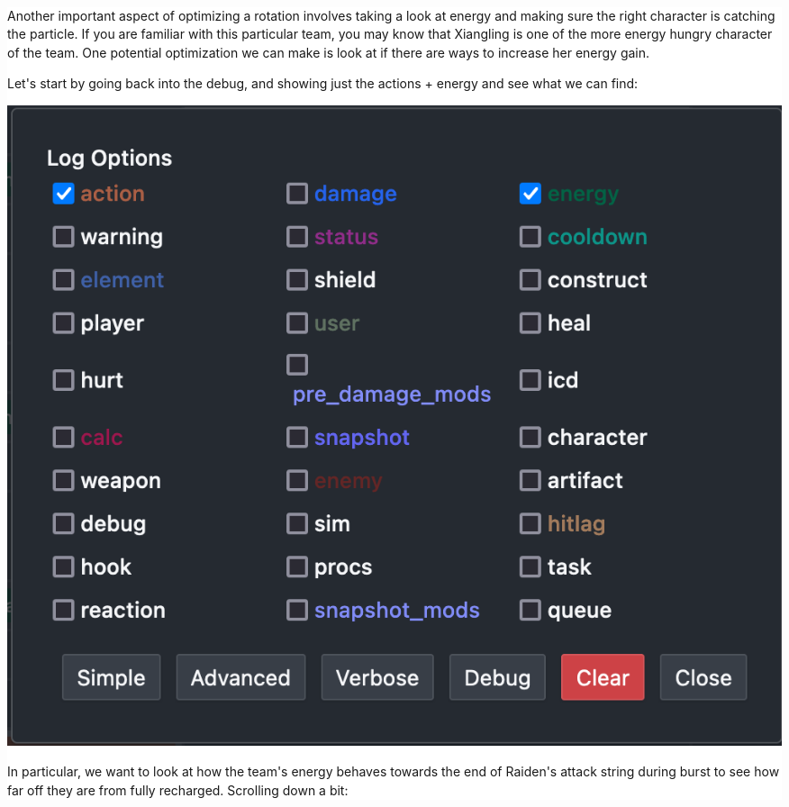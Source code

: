 Another important aspect of optimizing a rotation involves taking a look at energy and making sure the right character is catching the particle. If you are familiar with this particular team, you may know that Xiangling is one of the more energy hungry character of the team. One potential optimization we can make is look at if there are ways to increase her energy gain.

Let's start by going back into the debug, and showing just the actions + energy and see what we can find:

![energy only settings](opt_4.png)

In particular, we want to look at how the team's energy behaves towards the end of Raiden's attack string during burst to see how far off they are from fully recharged. Scrolling down a bit: 
